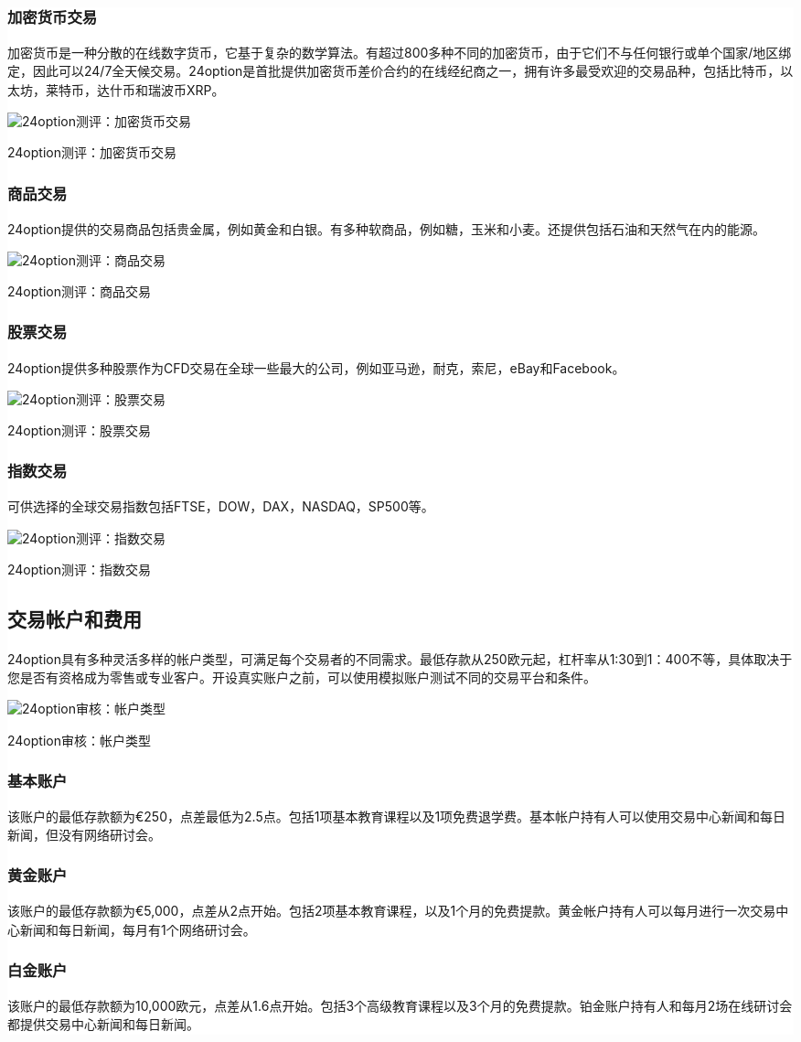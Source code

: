 ### 加密货币交易

加密货币是一种分散的在线数字货币，它基于复杂的数学算法。有超过800多种不同的加密货币，由于它们不与任何银行或单个国家/地区绑定，因此可以24/7全天候交易。24option是首批提供加密货币差价合约的在线经纪商之一，拥有许多最受欢迎的交易品种，包括比特币，以太坊，莱特币，达什币和瑞波币XRP。

![24option测评：加密货币交易](https://cdn.fendou.la/funstoutiao/2020/11/24option-Cryptocurrency-Trading.png "24option测评：加密货币交易")

24option测评：加密货币交易

### 商品交易

24option提供的交易商品包括贵金属，例如黄金和白银。有多种软商品，例如糖，玉米和小麦。还提供包括石油和天然气在内的能源。

![24option测评：商品交易](https://cdn.fendou.la/funstoutiao/2020/11/24option-Commodities-Trading.png "24option测评：商品交易")

24option测评：商品交易

### 股票交易

24option提供多种股票作为CFD交易在全球一些最大的公司，例如亚马逊，耐克，索尼，eBay和Facebook。

![24option测评：股票交易](https://cdn.fendou.la/funstoutiao/2020/11/24option-Stocks-Trading.png "24option测评：股票交易")

24option测评：股票交易

### 指数交易

可供选择的全球交易指数包括FTSE，DOW，DAX，NASDAQ，SP500等。

![24option测评：指数交易](https://cdn.fendou.la/funstoutiao/2020/11/24option-Indices-Trading.png "24option测评：指数交易")

24option测评：指数交易

## 交易帐户和费用

24option具有多种灵活多样的帐户类型，可满足每个交易者的不同需求。最低存款从250欧元起，杠杆率从1:30到1：400不等，具体取决于您是否有资格成为零售或专业客户。开设真实账户之前，可以使用模拟账户测试不同的交易平台和条件。

![24option审核：帐户类型](https://cdn.fendou.la/funstoutiao/2020/11/24option-Account-Types-1024x747.png "24option审核：帐户类型")

24option审核：帐户类型

### 基本账户

该账户的最低存款额为€250，点差最低为2.5点。包括1项基本教育课程以及1项免费退学费。基本帐户持有人可以使用交易中心新闻和每日新闻，但没有网络研讨会。

### 黄金账户

该账户的最低存款额为€5,000，点差从2点开始。包括2项基本教育课程，以及1个月的免费提款。黄金帐户持有人可以每月进行一次交易中心新闻和每日新闻，每月有1个网络研讨会。

### 白金账户

该账户的最低存款额为10,000欧元，点差从1.6点开始。包括3个高级教育课程以及3个月的免费提款。铂金账户持有人和每月2场在线研讨会都提供交易中心新闻和每日新闻。
